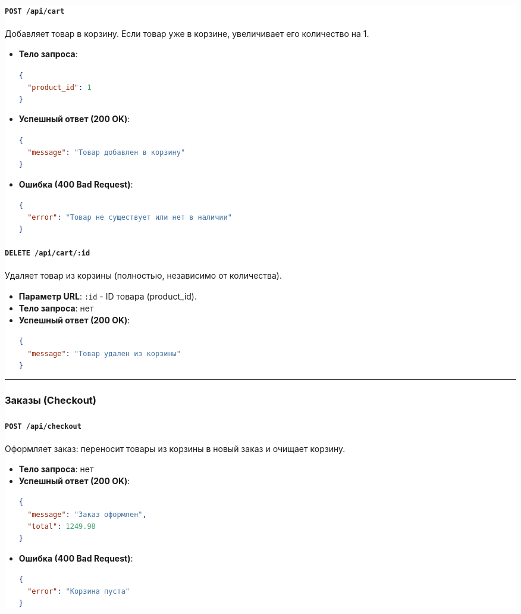 #### `POST /api/cart`

Добавляет товар в корзину. Если товар уже в корзине, увеличивает его количество на 1.

  * **Тело запроса**:
    ```json
    {
      "product_id": 1
    }
    ```
  * **Успешный ответ (200 OK)**:
    ```json
    {
      "message": "Товар добавлен в корзину"
    }
    ```
  * **Ошибка (400 Bad Request)**:
    ```json
    {
      "error": "Товар не существует или нет в наличии"
    }
    ```

#### `DELETE /api/cart/:id`

Удаляет товар из корзины (полностью, независимо от количества).

  * **Параметр URL**: `:id` - ID товара (product\_id).
  * **Тело запроса**: нет
  * **Успешный ответ (200 OK)**:
    ```json
    {
      "message": "Товар удален из корзины"
    }
    ```

-----

### Заказы (Checkout)

#### `POST /api/checkout`

Оформляет заказ: переносит товары из корзины в новый заказ и очищает корзину.

  * **Тело запроса**: нет
  * **Успешный ответ (200 OK)**:
    ```json
    {
      "message": "Заказ оформлен",
      "total": 1249.98
    }
    ```
  * **Ошибка (400 Bad Request)**:
    ```json
    {
      "error": "Корзина пуста"
    }
    ```
